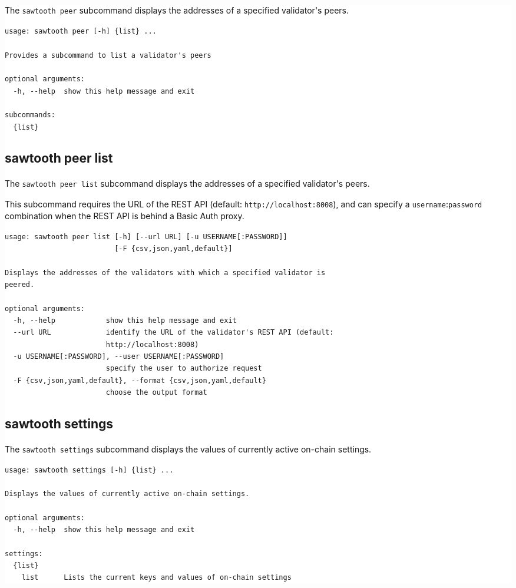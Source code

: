 The `sawtooth peer` subcommand displays the addresses of a specified
validator\'s peers.

```console
usage: sawtooth peer [-h] {list} ...

Provides a subcommand to list a validator's peers

optional arguments:
  -h, --help  show this help message and exit

subcommands:
  {list}
```

## sawtooth peer list

The `sawtooth peer list` subcommand displays the addresses of a
specified validator\'s peers.

This subcommand requires the URL of the REST API (default:
`http://localhost:8008`), and can specify a
`username`:`password` combination when the REST API is
behind a Basic Auth proxy.

```console
usage: sawtooth peer list [-h] [--url URL] [-u USERNAME[:PASSWORD]]
                          [-F {csv,json,yaml,default}]

Displays the addresses of the validators with which a specified validator is
peered.

optional arguments:
  -h, --help            show this help message and exit
  --url URL             identify the URL of the validator's REST API (default:
                        http://localhost:8008)
  -u USERNAME[:PASSWORD], --user USERNAME[:PASSWORD]
                        specify the user to authorize request
  -F {csv,json,yaml,default}, --format {csv,json,yaml,default}
                        choose the output format
```

## sawtooth settings

The `sawtooth settings` subcommand displays the values of currently
active on-chain settings.

```console
usage: sawtooth settings [-h] {list} ...

Displays the values of currently active on-chain settings.

optional arguments:
  -h, --help  show this help message and exit

settings:
  {list}
    list      Lists the current keys and values of on-chain settings
```
